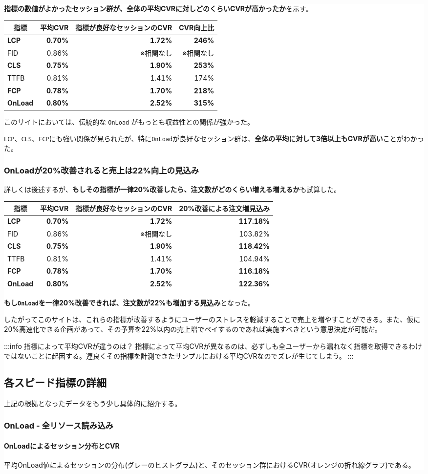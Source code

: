 **指標の数値がよかったセッション群が、全体の平均CVRに対しどのくらいCVRが高かったか**を示す。

| 指標 | 平均CVR | 指標が良好なセッションのCVR | CVR向上比 |
| --- | ---:| ---:| ---:|
| **LCP** | **0.70%** | **1.72%** | **246%** |
| FID | 0.86% | ※相関なし | ※相関なし |
| **CLS** | **0.75%** | **1.90%** | **253%** |
| TTFB | 0.81% | 1.41% | 174% |
| **FCP** | **0.78%** | **1.70%** | **218%** |
| **OnLoad** | **0.80%** | **2.52%** | **315%** |

このサイトにおいては、伝統的な `OnLoad` がもっとも収益性との関係が強かった。

`LCP`、`CLS`、`FCP`にも強い関係が見られたが、特に`OnLoad`が良好なセッション群は、**全体の平均に対して3倍以上もCVRが高い**ことがわかった。

### OnLoadが20%改善されると売上は22%向上の見込み

詳しくは後述するが、**もしその指標が一律20%改善したら、注文数がどのくらい増える増えるか**も試算した。

| 指標 | 平均CVR | 指標が良好なセッションのCVR | 20%改善による注文増見込み |
| --- | ---:| ---:| ---:|
| **LCP** | **0.70%** | **1.72%** | **117.18%** |
| FID | 0.86% | ※相関なし | 103.82% |
| **CLS** | **0.75%** | **1.90%** | **118.42%** |
| TTFB | 0.81% | 1.41% | 104.94% |
| **FCP** | **0.78%** | **1.70%** | **116.18%** |
| **OnLoad** | **0.80%** | **2.52%** | **122.36%** |

**もし`OnLoad`を一律20%改善できれば、注文数が22%も増加する見込み**となった。

したがってこのサイトは、これらの指標が改善するようにユーザーのストレスを軽減することで売上を増やすことができる。また、仮に20%高速化できる企画があって、その予算を22%以内の売上増でペイするのであれば実施すべきという意思決定が可能だ。

:::info 指標によって平均CVRが違うのは？
指標によって平均CVRが異なるのは、必ずしも全ユーザーから漏れなく指標を取得できるわけではないことに起因する。運良くその指標を計測できたサンプルにおける平均CVRなのでズレが生じてしまう。
:::

## 各スピード指標の詳細

上記の根拠となったデータをもう少し具体的に紹介する。

### OnLoad - 全リソース読み込み

#### OnLoadによるセッション分布とCVR

平均OnLoad値によるセッションの分布(グレーのヒストグラム)と、そのセッション群におけるCVR(オレンジの折れ線グラフ)である。

